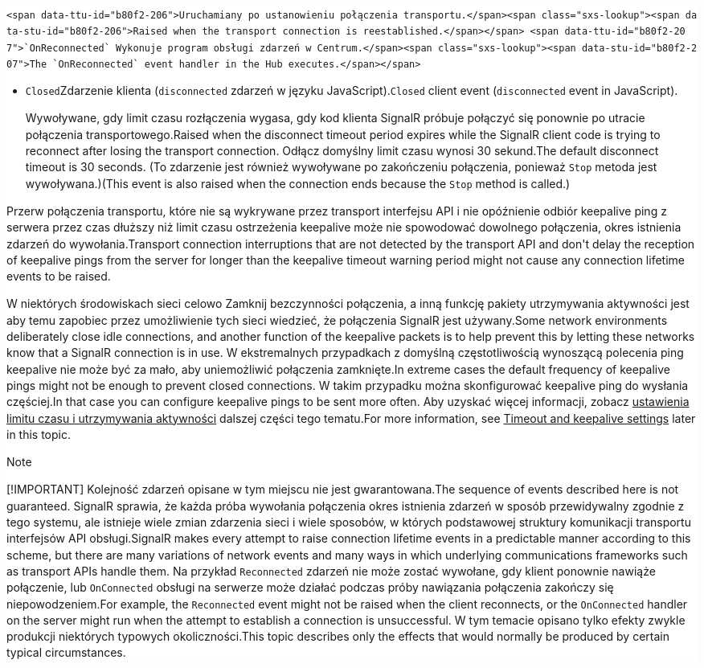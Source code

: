     <span data-ttu-id="b80f2-206">Uruchamiany po ustanowieniu połączenia transportu.</span><span class="sxs-lookup"><span data-stu-id="b80f2-206">Raised when the transport connection is reestablished.</span></span> <span data-ttu-id="b80f2-207">`OnReconnected` Wykonuje program obsługi zdarzeń w Centrum.</span><span class="sxs-lookup"><span data-stu-id="b80f2-207">The `OnReconnected` event handler in the Hub executes.</span></span>
- <span data-ttu-id="b80f2-208">`Closed`Zdarzenie klienta (`disconnected` zdarzeń w języku JavaScript).</span><span class="sxs-lookup"><span data-stu-id="b80f2-208">`Closed` client event (`disconnected` event in JavaScript).</span></span>

    <span data-ttu-id="b80f2-209">Wywoływane, gdy limit czasu rozłączenia wygasa, gdy kod klienta SignalR próbuje połączyć się ponownie po utracie połączenia transportowego.</span><span class="sxs-lookup"><span data-stu-id="b80f2-209">Raised when the disconnect timeout period expires while the SignalR client code is trying to reconnect after losing the transport connection.</span></span> <span data-ttu-id="b80f2-210">Odłącz domyślny limit czasu wynosi 30 sekund.</span><span class="sxs-lookup"><span data-stu-id="b80f2-210">The default disconnect timeout is 30 seconds.</span></span> <span data-ttu-id="b80f2-211">(To zdarzenie jest również wywoływane po zakończeniu połączenia, ponieważ `Stop` metoda jest wywoływana.)</span><span class="sxs-lookup"><span data-stu-id="b80f2-211">(This event is also raised when the connection ends because the `Stop` method is called.)</span></span>

<span data-ttu-id="b80f2-212">Przerw połączenia transportu, które nie są wykrywane przez transport interfejsu API i nie opóźnienie odbiór keepalive ping z serwera przez czas dłuższy niż limit czasu ostrzeżenia keepalive może nie spowodować dowolnego połączenia, okres istnienia zdarzeń do wywołania.</span><span class="sxs-lookup"><span data-stu-id="b80f2-212">Transport connection interruptions that are not detected by the transport API and don't delay the reception of keepalive pings from the server for longer than the keepalive timeout warning period might not cause any connection lifetime events to be raised.</span></span>

<span data-ttu-id="b80f2-213">W niektórych środowiskach sieci celowo Zamknij bezczynności połączenia, a inną funkcję pakiety utrzymywania aktywności jest aby temu zapobiec przez umożliwienie tych sieci wiedzieć, że połączenia SignalR jest używany.</span><span class="sxs-lookup"><span data-stu-id="b80f2-213">Some network environments deliberately close idle connections, and another function of the keepalive packets is to help prevent this by letting these networks know that a SignalR connection is in use.</span></span> <span data-ttu-id="b80f2-214">W ekstremalnych przypadkach z domyślną częstotliwością wynoszącą polecenia ping keepalive nie może być za mało, aby uniemożliwić połączenia zamknięte.</span><span class="sxs-lookup"><span data-stu-id="b80f2-214">In extreme cases the default frequency of keepalive pings might not be enough to prevent closed connections.</span></span> <span data-ttu-id="b80f2-215">W takim przypadku można skonfigurować keepalive ping do wysłania częściej.</span><span class="sxs-lookup"><span data-stu-id="b80f2-215">In that case you can configure keepalive pings to be sent more often.</span></span> <span data-ttu-id="b80f2-216">Aby uzyskać więcej informacji, zobacz [ustawienia limitu czasu i utrzymywania aktywności](#timeoutkeepalive) dalszej części tego tematu.</span><span class="sxs-lookup"><span data-stu-id="b80f2-216">For more information, see [Timeout and keepalive settings](#timeoutkeepalive) later in this topic.</span></span>

> [!NOTE] 
> 
> [!IMPORTANT]
> <span data-ttu-id="b80f2-217">Kolejność zdarzeń opisane w tym miejscu nie jest gwarantowana.</span><span class="sxs-lookup"><span data-stu-id="b80f2-217">The sequence of events described here is not guaranteed.</span></span> <span data-ttu-id="b80f2-218">SignalR sprawia, że każda próba wywołania połączenia okres istnienia zdarzeń w sposób przewidywalny zgodnie z tego systemu, ale istnieje wiele zmian zdarzenia sieci i wiele sposobów, w których podstawowej struktury komunikacji transportu interfejsów API obsługi.</span><span class="sxs-lookup"><span data-stu-id="b80f2-218">SignalR makes every attempt to raise connection lifetime events in a predictable manner according to this scheme, but there are many variations of network events and many ways in which underlying communications frameworks such as transport APIs handle them.</span></span> <span data-ttu-id="b80f2-219">Na przykład `Reconnected` zdarzeń nie może zostać wywołane, gdy klient ponownie nawiąże połączenie, lub `OnConnected` obsługi na serwerze może działać podczas próby nawiązania połączenia zakończy się niepowodzeniem.</span><span class="sxs-lookup"><span data-stu-id="b80f2-219">For example, the `Reconnected` event might not be raised when the client reconnects, or the `OnConnected` handler on the server might run when the attempt to establish a connection is unsuccessful.</span></span> <span data-ttu-id="b80f2-220">W tym temacie opisano tylko efekty zwykle produkcji niektórych typowych okoliczności.</span><span class="sxs-lookup"><span data-stu-id="b80f2-220">This topic describes only the effects that would normally be produced by certain typical circumstances.</span></span>
